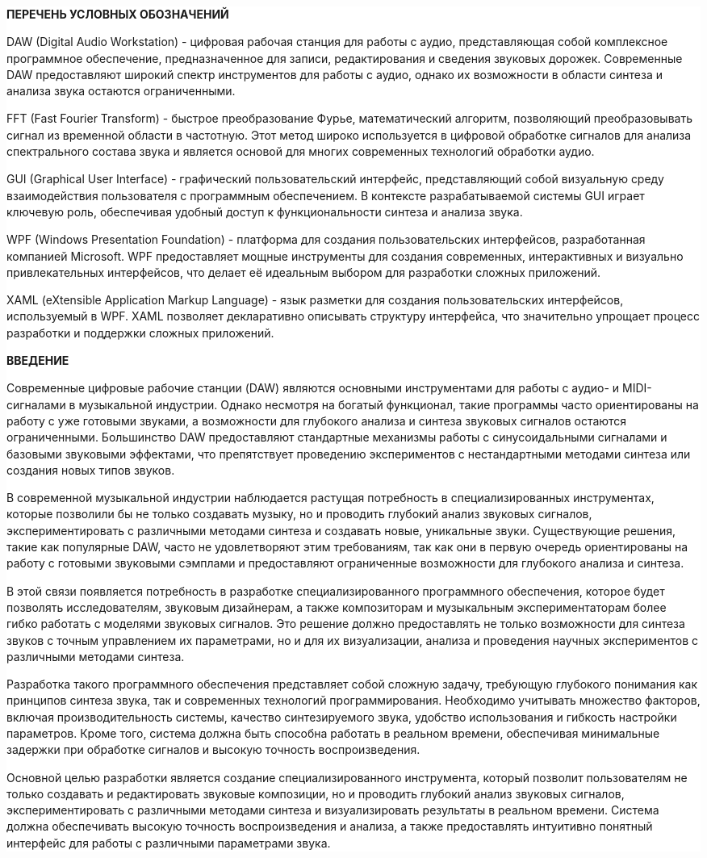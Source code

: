 **ПЕРЕЧЕНЬ УСЛОВНЫХ ОБОЗНАЧЕНИЙ**

DAW (Digital Audio Workstation) - цифровая рабочая станция для работы с аудио, представляющая собой комплексное программное обеспечение, предназначенное для записи, редактирования и сведения звуковых дорожек. Современные DAW предоставляют широкий спектр инструментов для работы с аудио, однако их возможности в области синтеза и анализа звука остаются ограниченными.

FFT (Fast Fourier Transform) - быстрое преобразование Фурье, математический алгоритм, позволяющий преобразовывать сигнал из временной области в частотную. Этот метод широко используется в цифровой обработке сигналов для анализа спектрального состава звука и является основой для многих современных технологий обработки аудио.

GUI (Graphical User Interface) - графический пользовательский интерфейс, представляющий собой визуальную среду взаимодействия пользователя с программным обеспечением. В контексте разрабатываемой системы GUI играет ключевую роль, обеспечивая удобный доступ к функциональности синтеза и анализа звука.

WPF (Windows Presentation Foundation) - платформа для создания пользовательских интерфейсов, разработанная компанией Microsoft. WPF предоставляет мощные инструменты для создания современных, интерактивных и визуально привлекательных интерфейсов, что делает её идеальным выбором для разработки сложных приложений.

XAML (eXtensible Application Markup Language) - язык разметки для создания пользовательских интерфейсов, используемый в WPF. XAML позволяет декларативно описывать структуру интерфейса, что значительно упрощает процесс разработки и поддержки сложных приложений.

**ВВЕДЕНИЕ**

Современные цифровые рабочие станции (DAW) являются основными инструментами для работы с аудио- и MIDI-сигналами в музыкальной индустрии. Однако несмотря на богатый функционал, такие программы часто ориентированы на работу с уже готовыми звуками, а возможности для глубокого анализа и синтеза звуковых сигналов остаются ограниченными. Большинство DAW предоставляют стандартные механизмы работы с синусоидальными сигналами и базовыми звуковыми эффектами, что препятствует проведению экспериментов с нестандартными методами синтеза или создания новых типов звуков.

В современной музыкальной индустрии наблюдается растущая потребность в специализированных инструментах, которые позволили бы не только создавать музыку, но и проводить глубокий анализ звуковых сигналов, экспериментировать с различными методами синтеза и создавать новые, уникальные звуки. Существующие решения, такие как популярные DAW, часто не удовлетворяют этим требованиям, так как они в первую очередь ориентированы на работу с готовыми звуковыми сэмплами и предоставляют ограниченные возможности для глубокого анализа и синтеза.

В этой связи появляется потребность в разработке специализированного программного обеспечения, которое будет позволять исследователям, звуковым дизайнерам, а также композиторам и музыкальным экспериментаторам более гибко работать с моделями звуковых сигналов. Это решение должно предоставлять не только возможности для синтеза звуков с точным управлением их параметрами, но и для их визуализации, анализа и проведения научных экспериментов с различными методами синтеза.

Разработка такого программного обеспечения представляет собой сложную задачу, требующую глубокого понимания как принципов синтеза звука, так и современных технологий программирования. Необходимо учитывать множество факторов, включая производительность системы, качество синтезируемого звука, удобство использования и гибкость настройки параметров. Кроме того, система должна быть способна работать в реальном времени, обеспечивая минимальные задержки при обработке сигналов и высокую точность воспроизведения.

Основной целью разработки является создание специализированного инструмента, который позволит пользователям не только создавать и редактировать звуковые композиции, но и проводить глубокий анализ звуковых сигналов, экспериментировать с различными методами синтеза и визуализировать результаты в реальном времени. Система должна обеспечивать высокую точность воспроизведения и анализа, а также предоставлять интуитивно понятный интерфейс для работы с различными параметрами звука.
